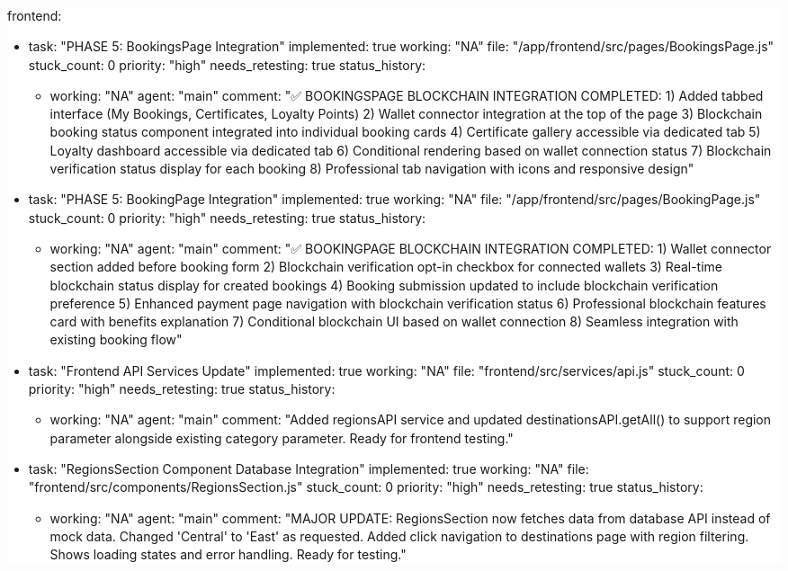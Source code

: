 frontend:
  - task: "PHASE 5: BookingsPage Integration"
    implemented: true
    working: "NA"
    file: "/app/frontend/src/pages/BookingsPage.js"
    stuck_count: 0
    priority: "high"
    needs_retesting: true
    status_history:
      - working: "NA"
        agent: "main"
        comment: "✅ BOOKINGSPAGE BLOCKCHAIN INTEGRATION COMPLETED: 1) Added tabbed interface (My Bookings, Certificates, Loyalty Points) 2) Wallet connector integration at the top of the page 3) Blockchain booking status component integrated into individual booking cards 4) Certificate gallery accessible via dedicated tab 5) Loyalty dashboard accessible via dedicated tab 6) Conditional rendering based on wallet connection status 7) Blockchain verification status display for each booking 8) Professional tab navigation with icons and responsive design"

  - task: "PHASE 5: BookingPage Integration"
    implemented: true
    working: "NA"
    file: "/app/frontend/src/pages/BookingPage.js"
    stuck_count: 0
    priority: "high"
    needs_retesting: true
    status_history:
      - working: "NA"
        agent: "main"
        comment: "✅ BOOKINGPAGE BLOCKCHAIN INTEGRATION COMPLETED: 1) Wallet connector section added before booking form 2) Blockchain verification opt-in checkbox for connected wallets 3) Real-time blockchain status display for created bookings 4) Booking submission updated to include blockchain verification preference 5) Enhanced payment page navigation with blockchain verification status 6) Professional blockchain features card with benefits explanation 7) Conditional blockchain UI based on wallet connection 8) Seamless integration with existing booking flow"

  - task: "Frontend API Services Update"
    implemented: true
    working: "NA"
    file: "frontend/src/services/api.js"
    stuck_count: 0
    priority: "high"
    needs_retesting: true
    status_history:
      - working: "NA"
        agent: "main"
        comment: "Added regionsAPI service and updated destinationsAPI.getAll() to support region parameter alongside existing category parameter. Ready for frontend testing."

  - task: "RegionsSection Component Database Integration"
    implemented: true
    working: "NA"
    file: "frontend/src/components/RegionsSection.js"
    stuck_count: 0
    priority: "high"
    needs_retesting: true
    status_history:
      - working: "NA"
        agent: "main"
        comment: "MAJOR UPDATE: RegionsSection now fetches data from database API instead of mock data. Changed 'Central' to 'East' as requested. Added click navigation to destinations page with region filtering. Shows loading states and error handling. Ready for testing."
